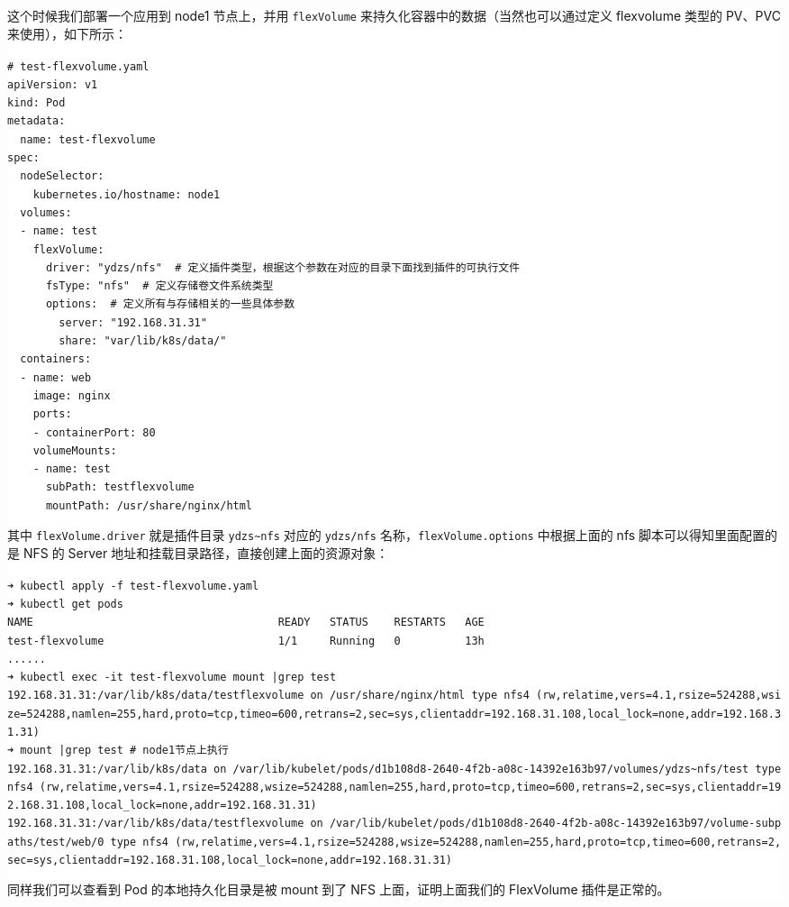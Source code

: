 这个时候我们部署一个应用到 node1 节点上，并用 `flexVolume` 来持久化容器中的数据（当然也可以通过定义 flexvolume 类型的 PV、PVC 来使用），如下所示：

```
# test-flexvolume.yaml
apiVersion: v1
kind: Pod
metadata:
  name: test-flexvolume
spec:
  nodeSelector:
    kubernetes.io/hostname: node1
  volumes:
  - name: test
    flexVolume:
      driver: "ydzs/nfs"  # 定义插件类型，根据这个参数在对应的目录下面找到插件的可执行文件
      fsType: "nfs"  # 定义存储卷文件系统类型
      options:  # 定义所有与存储相关的一些具体参数
        server: "192.168.31.31"
        share: "var/lib/k8s/data/"
  containers:
  - name: web
    image: nginx
    ports:
    - containerPort: 80
    volumeMounts:
    - name: test
      subPath: testflexvolume
      mountPath: /usr/share/nginx/html
```

其中 `flexVolume.driver` 就是插件目录 `ydzs~nfs` 对应的 `ydzs/nfs` 名称，`flexVolume.options` 中根据上面的 nfs 脚本可以得知里面配置的是 NFS 的 Server 地址和挂载目录路径，直接创建上面的资源对象：

```
➜ kubectl apply -f test-flexvolume.yaml
➜ kubectl get pods
NAME                                      READY   STATUS    RESTARTS   AGE
test-flexvolume                           1/1     Running   0          13h
......
➜ kubectl exec -it test-flexvolume mount |grep test
192.168.31.31:/var/lib/k8s/data/testflexvolume on /usr/share/nginx/html type nfs4 (rw,relatime,vers=4.1,rsize=524288,wsize=524288,namlen=255,hard,proto=tcp,timeo=600,retrans=2,sec=sys,clientaddr=192.168.31.108,local_lock=none,addr=192.168.31.31)
➜ mount |grep test # node1节点上执行
192.168.31.31:/var/lib/k8s/data on /var/lib/kubelet/pods/d1b108d8-2640-4f2b-a08c-14392e163b97/volumes/ydzs~nfs/test type nfs4 (rw,relatime,vers=4.1,rsize=524288,wsize=524288,namlen=255,hard,proto=tcp,timeo=600,retrans=2,sec=sys,clientaddr=192.168.31.108,local_lock=none,addr=192.168.31.31)
192.168.31.31:/var/lib/k8s/data/testflexvolume on /var/lib/kubelet/pods/d1b108d8-2640-4f2b-a08c-14392e163b97/volume-subpaths/test/web/0 type nfs4 (rw,relatime,vers=4.1,rsize=524288,wsize=524288,namlen=255,hard,proto=tcp,timeo=600,retrans=2,sec=sys,clientaddr=192.168.31.108,local_lock=none,addr=192.168.31.31)
```

同样我们可以查看到 Pod 的本地持久化目录是被 mount 到了 NFS 上面，证明上面我们的 FlexVolume 插件是正常的。
